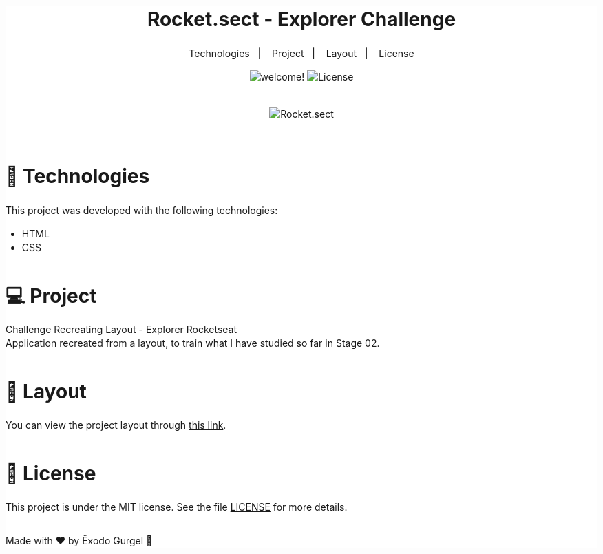 <h1 align="center">
  Rocket.sect - Explorer Challenge 
</h1>

<p align="center">
  <a href="#-technologies">Technologies</a>&nbsp;&nbsp;&nbsp;|&nbsp;&nbsp;&nbsp;
  <a href="#-project">Project</a>&nbsp;&nbsp;&nbsp;|&nbsp;&nbsp;&nbsp;
  <a href="#-layout">Layout</a>&nbsp;&nbsp;&nbsp;|&nbsp;&nbsp;&nbsp;
  <a href="#memo-license">License</a>
</p>

<p align="center">
 <img src="https://img.shields.io/static/v1?label=PRs&message=welcome&color=49AA26&labelColor=000000" alt="welcome!" />
 <img alt="License" src="https://img.shields.io/static/v1?label=license&message=MIT&color=49AA26&labelColor=000000">
</p>

<br>

<div style="display: inline_block" align="center">
  <img alt="Rocket.sect" src="https://i.imgur.com/Iba0oRI.png" width="100%"> 

</div>

<br>

# 🚀 Technologies

This project was developed with the following technologies:

- HTML
- CSS


# 💻 Project

Challenge Recreating Layout - Explorer Rocketseat
<br>
Application recreated from a layout, to train what I have studied so far in Stage 02.

# 🔖 Layout

You can view the project layout through [this link](https://exodogurgel.github.io/Rocket.sect/).


# :memo: License

This project is under the MIT license. See the file [LICENSE](https://github.com/exodogurgel/Rocket.sect/blob/main/LICENSE) for more details.

---

Made with ♥ by Êxodo Gurgel :wave: 
